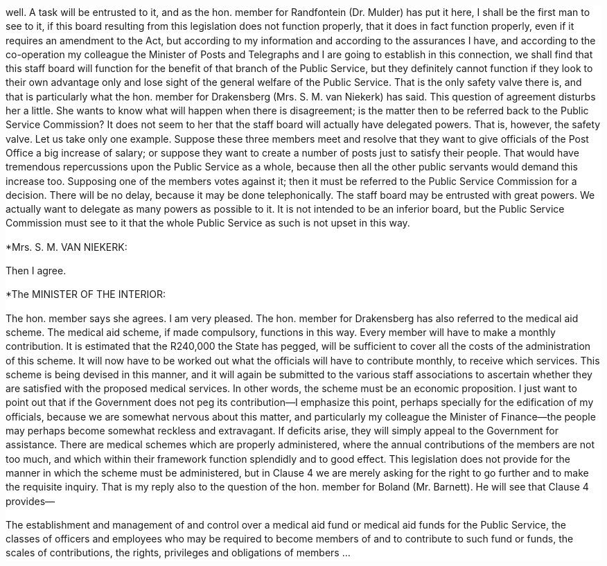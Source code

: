 well. A task will be entrusted to it, and as the hon. member for Randfontein (Dr. Mulder) has put it here, I shall be the first man to see to it, if this board resulting from this legislation does not function properly, that it does in fact function properly, even if it requires an amendment to the Act, but according to my information and according to the assurances I have, and according to the co-operation my colleague the Minister of Posts and Telegraphs and I are going to establish in this connection, we shall find that this staff board will function for the benefit of that branch of the Public Service, but they definitely cannot function if they look to their own advantage only and lose sight of the general welfare of the Public Service. That is the only safety valve there is, and that is particularly what the hon. member for Drakensberg (Mrs. S. M. van Niekerk) has said. This question of agreement disturbs her a little. She wants to know what will happen when there is disagreement; is the matter then to be referred back to the Public Service Commission? It does not seem to her that the staff board will actually have delegated powers. That is, however, the safety valve. Let us take <span class="col_7727-7728" refersTo="page_0112"/>only one example. Suppose these three members meet and resolve that they want to give officials of the Post Office a big increase of salary; or suppose they want to create a number of posts just to satisfy their people. That would have tremendous repercussions upon the Public Service as a whole, because then all the other public servants would demand this increase too. Supposing one of the members votes against it; then it must be referred to the Public Service Commission for a decision. There will be no delay, because it may be done telephonically. The staff board may be entrusted with great powers. We actually want to delegate as many powers as possible to it. It is not intended to be an inferior board, but the Public Service Commission must see to it that the whole Public Service as such is not upset in this way.</p>

</speech>

<speech by="#van_niekerk">

<from>*Mrs. <person refersTo="hansard_za">S. M. VAN NIEKERK</person>:</from>

<p>Then I agree.</p>

</speech>

<speech by="#minister_of_the_interior">

<from>*The <person refersTo="hansard_za">MINISTER OF THE INTERIOR</person>:</from>

<p>The hon. member says she agrees. I am very pleased. The hon. member for Drakensberg has also referred to the medical aid scheme. The medical aid scheme, if made compulsory, functions in this way. Every member will have to make a monthly contribution. It is estimated that the R240,000 the State has pegged, will be sufficient to cover all the costs of the administration of this scheme. It will now have to be worked out what the officials will have to contribute monthly, to receive which services. This scheme is being devised in this manner, and it will again be submitted to the various staff associations to ascertain whether they are satisfied with the proposed medical services. In other words, the scheme must be an economic proposition. I just want to point out that if the Government does not peg its contribution&#x2014;I emphasize this point, perhaps specially for the edification of my officials, because we are somewhat nervous about this matter, and particularly my colleague the Minister of Finance&#x2014;the people may perhaps become somewhat reckless and extravagant. If deficits arise, they will simply appeal to the Government for assistance. There are medical schemes which are properly administered, where the annual contributions of the members are not too much, and which within their framework function splendidly and to good effect. This legislation does not provide for the manner in which the scheme must be administered, but in Clause 4 we are merely asking for the right to go further and to make the requisite inquiry. That is my reply also to the question of the hon. member for Boland (Mr. Barnett). He will see that Clause 4 provides&#x2014;</p>

<block name="quote">The establishment and management of and control over a medical aid fund or medical aid funds for the Public Service, the classes of officers and employees who may be required to become members of and to contribute to such fund or funds, the scales of contributions, the rights, privileges and obligations of members &#x2026;</block>
